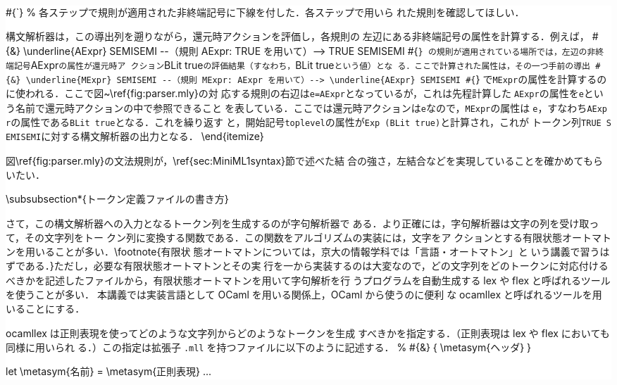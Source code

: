 #{`}
%
各ステップで規則が適用された非終端記号に下線を付した．各ステップで用いら
      れた規則を確認してほしい．

構文解析器は，この導出列を遡りながら，還元時アクションを評価し，各規則の
      左辺にある非終端記号の属性を計算する．例えば，
#{&}
\underline{AExpr} SEMISEMI
--（規則 AExpr: TRUE を用いて）-->
TRUE SEMISEMI
#{`}
の規則が適用されている場所では，左辺の非終端記号`AExpr`の属性が還元時ア
      クション`BLit true`の評価結果（すなわち，`BLit true`という値）とな
      る．ここで計算された属性は，その一つ手前の導出
#{&}
\underline{MExpr} SEMISEMI
--（規則 MExpr: AExpr を用いて）-->
\underline{AExpr} SEMISEMI
#{`}
で`MExpr`の属性を計算するのに使われる．ここで図~\ref{fig:parser.mly}の対
      応する規則の右辺は`e=AExpr`となっているが，これは先程計算した
      `AExpr`の属性を`e`という名前で還元時アクションの中で参照できること
      を表している．ここでは還元時アクションは`e`なので，`MExpr`の属性は
      `e`，すなわち`AExpr`の属性である`BLit true`となる．これを繰り返す
      と，開始記号`toplevel`の属性が`Exp (BLit true)`と計算され，これが
      トークン列`TRUE SEMISEMI`に対する構文解析器の出力となる．
\end{itemize}

図\ref{fig:parser.mly}の文法規則が，\ref{sec:MiniML1syntax}節で述べた結
合の強さ，左結合などを実現していることを確かめてもらいたい．

\subsubsection*{トークン定義ファイルの書き方}

さて，この構文解析器への入力となるトークン列を生成するのが字句解析器で
ある．より正確には，字句解析器は文字の列を受け取って，その文字列をトー
クン列に変換する関数である．この関数をアルゴリズムの実装には，文字をア
クションとする有限状態オートマトンを用いることが多い．\footnote{有限状
  態オートマトンについては，京大の情報学科では「言語・オートマトン」と
  いう講義で習うはずである．}ただし，必要な有限状態オートマトンとその実
行を一から実装するのは大変なので，どの文字列をどのトークンに対応付ける
べきかを記述したファイルから，有限状態オートマトンを用いて字句解析を行
うプログラムを自動生成する lex や flex と呼ばれるツールを使うことが多い．
本講義では実装言語として OCaml を用いる関係上，OCaml から使うのに便利
な ocamllex と呼ばれるツールを用いることにする．

ocamllex は正則表現を使ってどのような文字列からどのようなトークンを生成
すべきかを指定する．（正則表現は lex や flex においても同様に用いられ
る．）この指定は拡張子 `.mll` を持つファイルに以下のように記述する．
%
#{&}
\{ \metasym{ヘッダ} \}

let \metasym{名前} = \metasym{正則表現}
...

